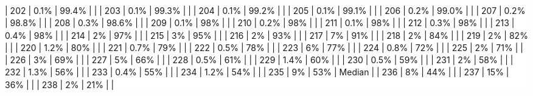 | 202 | 0.1% | 99.4% |  |
| 203 | 0.1% | 99.3% |  |
| 204 | 0.1% | 99.2% |  |
| 205 | 0.1% | 99.1% |  |
| 206 | 0.2% | 99.0% |  |
| 207 | 0.2% | 98.8% |  |
| 208 | 0.3% | 98.6% |  |
| 209 | 0.1% | 98% |  |
| 210 | 0.2% | 98% |  |
| 211 | 0.1% | 98% |  |
| 212 | 0.3% | 98% |  |
| 213 | 0.4% | 98% |  |
| 214 | 2% | 97% |  |
| 215 | 3% | 95% |  |
| 216 | 2% | 93% |  |
| 217 | 7% | 91% |  |
| 218 | 2% | 84% |  |
| 219 | 2% | 82% |  |
| 220 | 1.2% | 80% |  |
| 221 | 0.7% | 79% |  |
| 222 | 0.5% | 78% |  |
| 223 | 6% | 77% |  |
| 224 | 0.8% | 72% |  |
| 225 | 2% | 71% |  |
| 226 | 3% | 69% |  |
| 227 | 5% | 66% |  |
| 228 | 0.5% | 61% |  |
| 229 | 1.4% | 60% |  |
| 230 | 0.5% | 59% |  |
| 231 | 2% | 58% |  |
| 232 | 1.3% | 56% |  |
| 233 | 0.4% | 55% |  |
| 234 | 1.2% | 54% |  |
| 235 | 9% | 53% | Median |
| 236 | 8% | 44% |  |
| 237 | 15% | 36% |  |
| 238 | 2% | 21% |  |